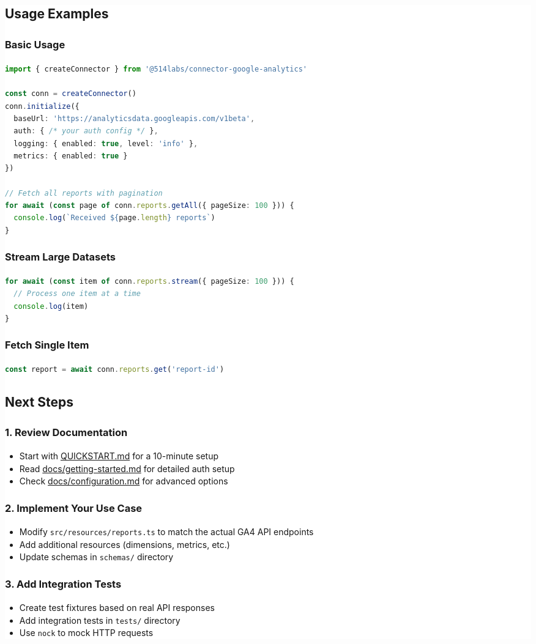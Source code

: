 ## Usage Examples

### Basic Usage
```typescript
import { createConnector } from '@514labs/connector-google-analytics'

const conn = createConnector()
conn.initialize({
  baseUrl: 'https://analyticsdata.googleapis.com/v1beta',
  auth: { /* your auth config */ },
  logging: { enabled: true, level: 'info' },
  metrics: { enabled: true }
})

// Fetch all reports with pagination
for await (const page of conn.reports.getAll({ pageSize: 100 })) {
  console.log(`Received ${page.length} reports`)
}
```

### Stream Large Datasets
```typescript
for await (const item of conn.reports.stream({ pageSize: 100 })) {
  // Process one item at a time
  console.log(item)
}
```

### Fetch Single Item
```typescript
const report = await conn.reports.get('report-id')
```

## Next Steps

### 1. Review Documentation
- Start with [QUICKSTART.md](./QUICKSTART.md) for a 10-minute setup
- Read [docs/getting-started.md](./docs/getting-started.md) for detailed auth setup
- Check [docs/configuration.md](./docs/configuration.md) for advanced options

### 2. Implement Your Use Case
- Modify `src/resources/reports.ts` to match the actual GA4 API endpoints
- Add additional resources (dimensions, metrics, etc.)
- Update schemas in `schemas/` directory

### 3. Add Integration Tests
- Create test fixtures based on real API responses
- Add integration tests in `tests/` directory
- Use `nock` to mock HTTP requests
